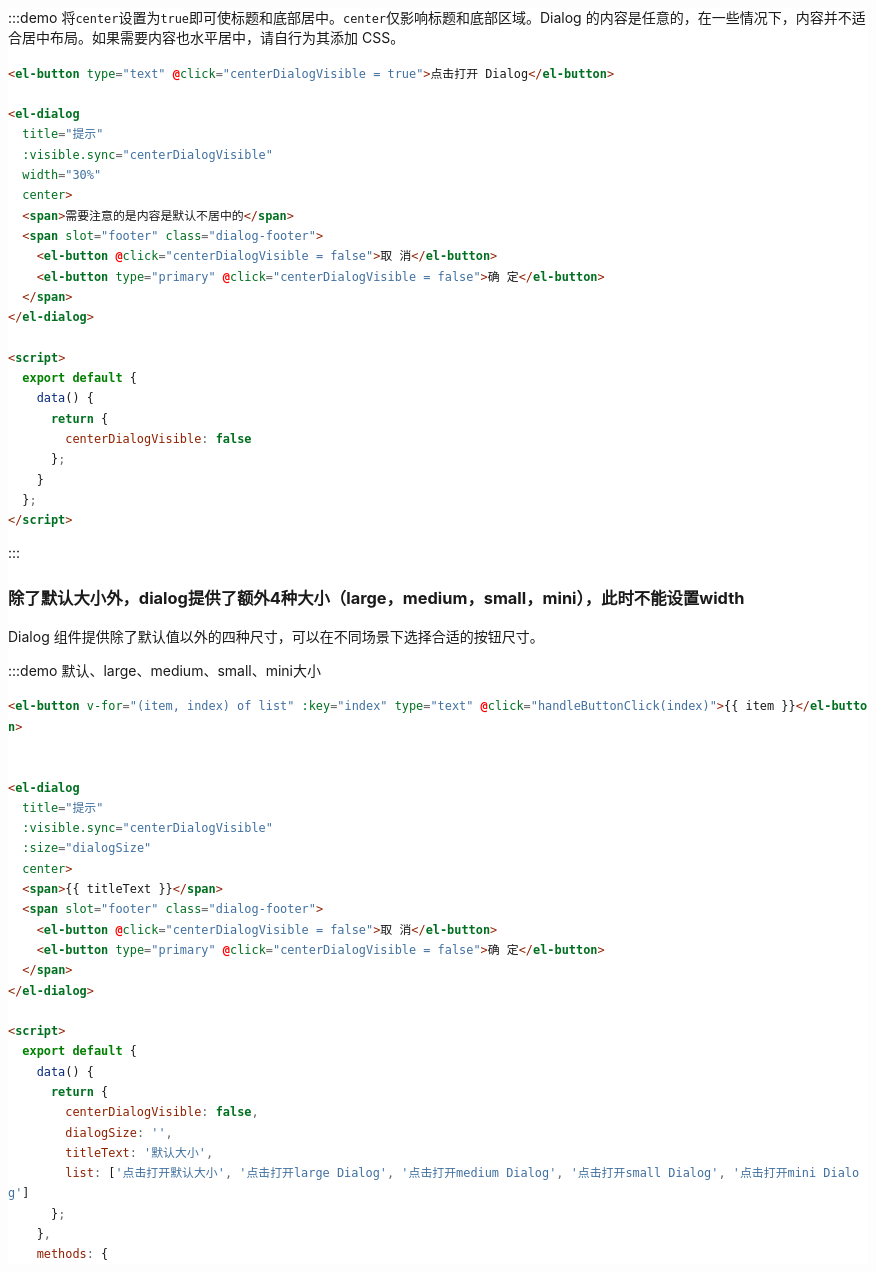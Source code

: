 :::demo 将`center`设置为`true`即可使标题和底部居中。`center`仅影响标题和底部区域。Dialog 的内容是任意的，在一些情况下，内容并不适合居中布局。如果需要内容也水平居中，请自行为其添加 CSS。

```html
<el-button type="text" @click="centerDialogVisible = true">点击打开 Dialog</el-button>

<el-dialog
  title="提示"
  :visible.sync="centerDialogVisible"
  width="30%"
  center>
  <span>需要注意的是内容是默认不居中的</span>
  <span slot="footer" class="dialog-footer">
    <el-button @click="centerDialogVisible = false">取 消</el-button>
    <el-button type="primary" @click="centerDialogVisible = false">确 定</el-button>
  </span>
</el-dialog>

<script>
  export default {
    data() {
      return {
        centerDialogVisible: false
      };
    }
  };
</script>
```
:::

### 除了默认大小外，dialog提供了额外4种大小（large，medium，small，mini），此时不能设置width

Dialog 组件提供除了默认值以外的四种尺寸，可以在不同场景下选择合适的按钮尺寸。

:::demo 默认、large、medium、small、mini大小

```html
<el-button v-for="(item, index) of list" :key="index" type="text" @click="handleButtonClick(index)">{{ item }}</el-button>


<el-dialog
  title="提示"
  :visible.sync="centerDialogVisible"
  :size="dialogSize"
  center>
  <span>{{ titleText }}</span>
  <span slot="footer" class="dialog-footer">
    <el-button @click="centerDialogVisible = false">取 消</el-button>
    <el-button type="primary" @click="centerDialogVisible = false">确 定</el-button>
  </span>
</el-dialog>

<script>
  export default {
    data() {
      return {
        centerDialogVisible: false,
        dialogSize: '',
        titleText: '默认大小',
        list: ['点击打开默认大小', '点击打开large Dialog', '点击打开medium Dialog', '点击打开small Dialog', '点击打开mini Dialog']
      };
    },
    methods: {
```